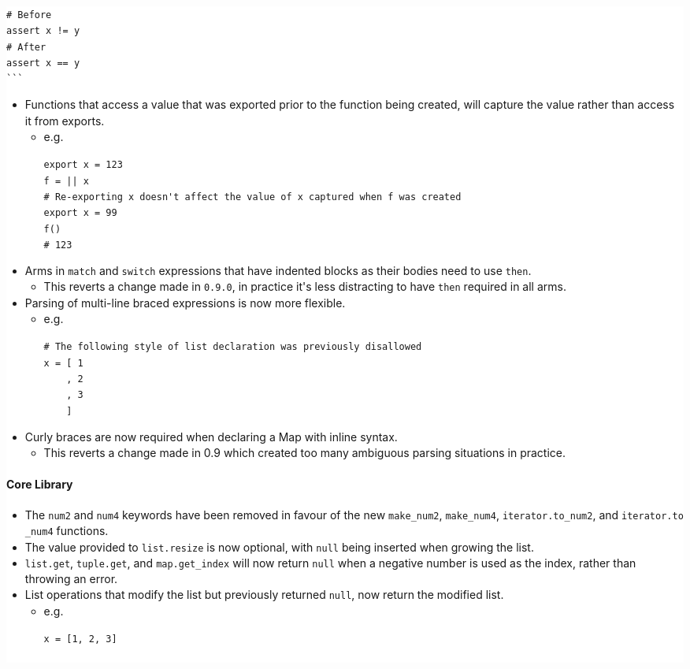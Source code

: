    # Before
    assert x != y
    # After
    assert x == y
    ```
- Functions that access a value that was exported prior to the function being
  created, will capture the value rather than access it from exports.
  - e.g.
    ```koto
    export x = 123
    f = || x
    # Re-exporting x doesn't affect the value of x captured when f was created
    export x = 99
    f()
    # 123
    ```
- Arms in `match` and `switch` expressions that have indented blocks as their
  bodies need to use `then`.
  - This reverts a change made in `0.9.0`, in practice it's less distracting to
    have `then` required in all arms.
- Parsing of multi-line braced expressions is now more flexible.
  - e.g.
    ```koto
    # The following style of list declaration was previously disallowed
    x = [ 1
        , 2
        , 3
        ]
    ```
- Curly braces are now required when declaring a Map with inline syntax.
  - This reverts a change made in 0.9 which created too many ambiguous parsing
    situations in practice.

#### Core Library

- The `num2` and `num4` keywords have been removed in favour of the new
  `make_num2`, `make_num4`, `iterator.to_num2`, and `iterator.to_num4`
  functions.
- The value provided to `list.resize` is now optional, with `null` being
  inserted when growing the list.
- `list.get`, `tuple.get`, and `map.get_index` will now return `null` when a
  negative number is used as the index, rather than throwing an error.
- List operations that modify the list but previously returned `null`,
  now return the modified list.
  - e.g.
    ```koto
    x = [1, 2, 3]


[vim]: https://github.com/koto-lang/koto.vim
